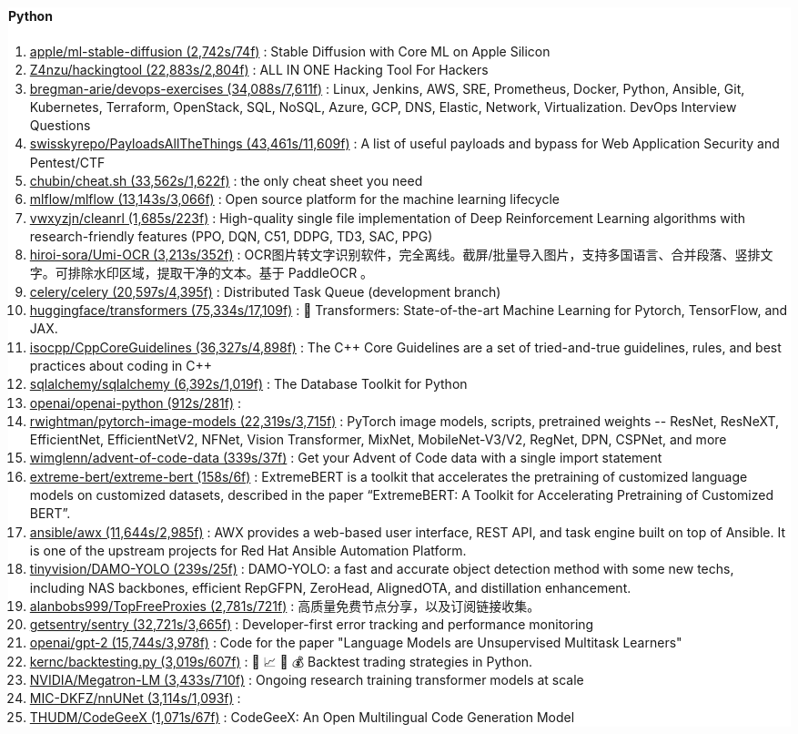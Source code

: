 #### Python
1. [apple/ml-stable-diffusion (2,742s/74f)](https://github.com/apple/ml-stable-diffusion) : Stable Diffusion with Core ML on Apple Silicon
2. [Z4nzu/hackingtool (22,883s/2,804f)](https://github.com/Z4nzu/hackingtool) : ALL IN ONE Hacking Tool For Hackers
3. [bregman-arie/devops-exercises (34,088s/7,611f)](https://github.com/bregman-arie/devops-exercises) : Linux, Jenkins, AWS, SRE, Prometheus, Docker, Python, Ansible, Git, Kubernetes, Terraform, OpenStack, SQL, NoSQL, Azure, GCP, DNS, Elastic, Network, Virtualization. DevOps Interview Questions
4. [swisskyrepo/PayloadsAllTheThings (43,461s/11,609f)](https://github.com/swisskyrepo/PayloadsAllTheThings) : A list of useful payloads and bypass for Web Application Security and Pentest/CTF
5. [chubin/cheat.sh (33,562s/1,622f)](https://github.com/chubin/cheat.sh) : the only cheat sheet you need
6. [mlflow/mlflow (13,143s/3,066f)](https://github.com/mlflow/mlflow) : Open source platform for the machine learning lifecycle
7. [vwxyzjn/cleanrl (1,685s/223f)](https://github.com/vwxyzjn/cleanrl) : High-quality single file implementation of Deep Reinforcement Learning algorithms with research-friendly features (PPO, DQN, C51, DDPG, TD3, SAC, PPG)
8. [hiroi-sora/Umi-OCR (3,213s/352f)](https://github.com/hiroi-sora/Umi-OCR) : OCR图片转文字识别软件，完全离线。截屏/批量导入图片，支持多国语言、合并段落、竖排文字。可排除水印区域，提取干净的文本。基于 PaddleOCR 。
9. [celery/celery (20,597s/4,395f)](https://github.com/celery/celery) : Distributed Task Queue (development branch)
10. [huggingface/transformers (75,334s/17,109f)](https://github.com/huggingface/transformers) : 🤗 Transformers: State-of-the-art Machine Learning for Pytorch, TensorFlow, and JAX.
11. [isocpp/CppCoreGuidelines (36,327s/4,898f)](https://github.com/isocpp/CppCoreGuidelines) : The C++ Core Guidelines are a set of tried-and-true guidelines, rules, and best practices about coding in C++
12. [sqlalchemy/sqlalchemy (6,392s/1,019f)](https://github.com/sqlalchemy/sqlalchemy) : The Database Toolkit for Python
13. [openai/openai-python (912s/281f)](https://github.com/openai/openai-python) : 
14. [rwightman/pytorch-image-models (22,319s/3,715f)](https://github.com/rwightman/pytorch-image-models) : PyTorch image models, scripts, pretrained weights -- ResNet, ResNeXT, EfficientNet, EfficientNetV2, NFNet, Vision Transformer, MixNet, MobileNet-V3/V2, RegNet, DPN, CSPNet, and more
15. [wimglenn/advent-of-code-data (339s/37f)](https://github.com/wimglenn/advent-of-code-data) : Get your Advent of Code data with a single import statement
16. [extreme-bert/extreme-bert (158s/6f)](https://github.com/extreme-bert/extreme-bert) : ExtremeBERT is a toolkit that accelerates the pretraining of customized language models on customized datasets, described in the paper “ExtremeBERT: A Toolkit for Accelerating Pretraining of Customized BERT”.
17. [ansible/awx (11,644s/2,985f)](https://github.com/ansible/awx) : AWX provides a web-based user interface, REST API, and task engine built on top of Ansible. It is one of the upstream projects for Red Hat Ansible Automation Platform.
18. [tinyvision/DAMO-YOLO (239s/25f)](https://github.com/tinyvision/DAMO-YOLO) : DAMO-YOLO: a fast and accurate object detection method with some new techs, including NAS backbones, efficient RepGFPN, ZeroHead, AlignedOTA, and distillation enhancement.
19. [alanbobs999/TopFreeProxies (2,781s/721f)](https://github.com/alanbobs999/TopFreeProxies) : 高质量免费节点分享，以及订阅链接收集。
20. [getsentry/sentry (32,721s/3,665f)](https://github.com/getsentry/sentry) : Developer-first error tracking and performance monitoring
21. [openai/gpt-2 (15,744s/3,978f)](https://github.com/openai/gpt-2) : Code for the paper "Language Models are Unsupervised Multitask Learners"
22. [kernc/backtesting.py (3,019s/607f)](https://github.com/kernc/backtesting.py) : 🔎 📈 🐍 💰 Backtest trading strategies in Python.
23. [NVIDIA/Megatron-LM (3,433s/710f)](https://github.com/NVIDIA/Megatron-LM) : Ongoing research training transformer models at scale
24. [MIC-DKFZ/nnUNet (3,114s/1,093f)](https://github.com/MIC-DKFZ/nnUNet) : 
25. [THUDM/CodeGeeX (1,071s/67f)](https://github.com/THUDM/CodeGeeX) : CodeGeeX: An Open Multilingual Code Generation Model
